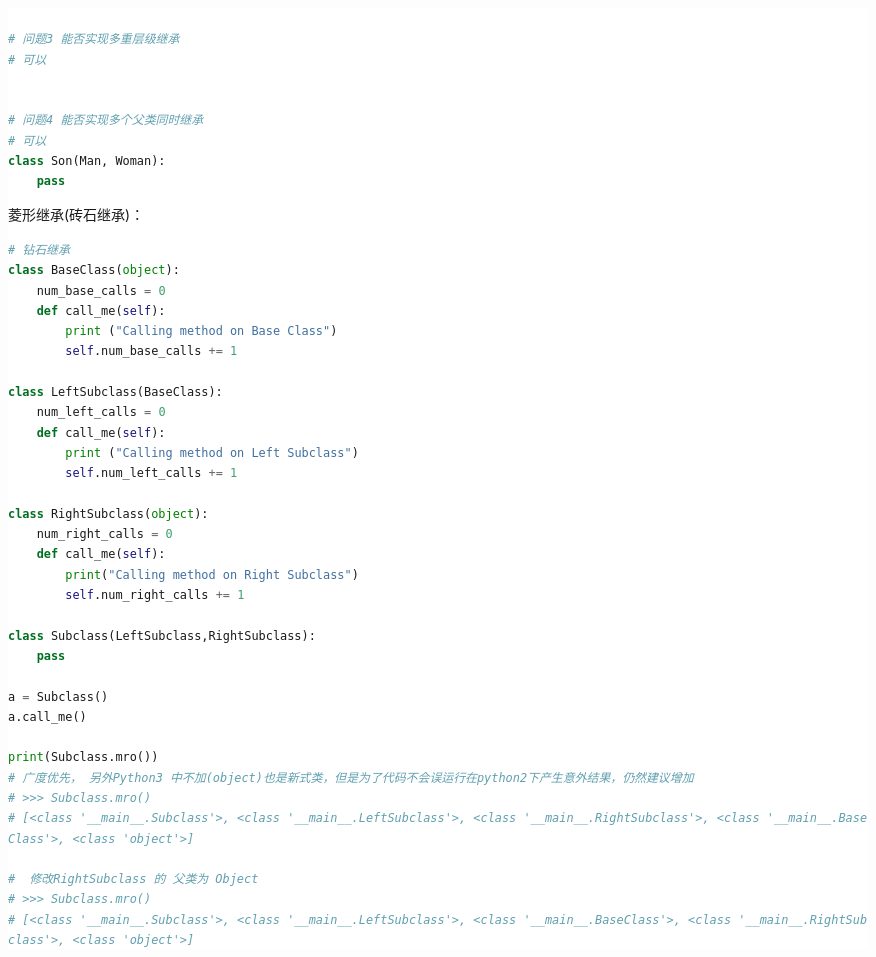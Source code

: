 ```python

# 问题3 能否实现多重层级继承
# 可以


# 问题4 能否实现多个父类同时继承
# 可以
class Son(Man, Woman):
    pass

```



菱形继承(砖石继承)：

```python
# 钻石继承
class BaseClass(object):
    num_base_calls = 0
    def call_me(self):
        print ("Calling method on Base Class")
        self.num_base_calls += 1

class LeftSubclass(BaseClass):
    num_left_calls = 0
    def call_me(self):
        print ("Calling method on Left Subclass")
        self.num_left_calls += 1

class RightSubclass(object):
    num_right_calls = 0
    def call_me(self):
        print("Calling method on Right Subclass")
        self.num_right_calls += 1

class Subclass(LeftSubclass,RightSubclass):
    pass

a = Subclass()
a.call_me()

print(Subclass.mro())
# 广度优先， 另外Python3 中不加(object)也是新式类，但是为了代码不会误运行在python2下产生意外结果，仍然建议增加
# >>> Subclass.mro()
# [<class '__main__.Subclass'>, <class '__main__.LeftSubclass'>, <class '__main__.RightSubclass'>, <class '__main__.BaseClass'>, <class 'object'>]

#  修改RightSubclass 的 父类为 Object
# >>> Subclass.mro()
# [<class '__main__.Subclass'>, <class '__main__.LeftSubclass'>, <class '__main__.BaseClass'>, <class '__main__.RightSubclass'>, <class 'object'>]


```
